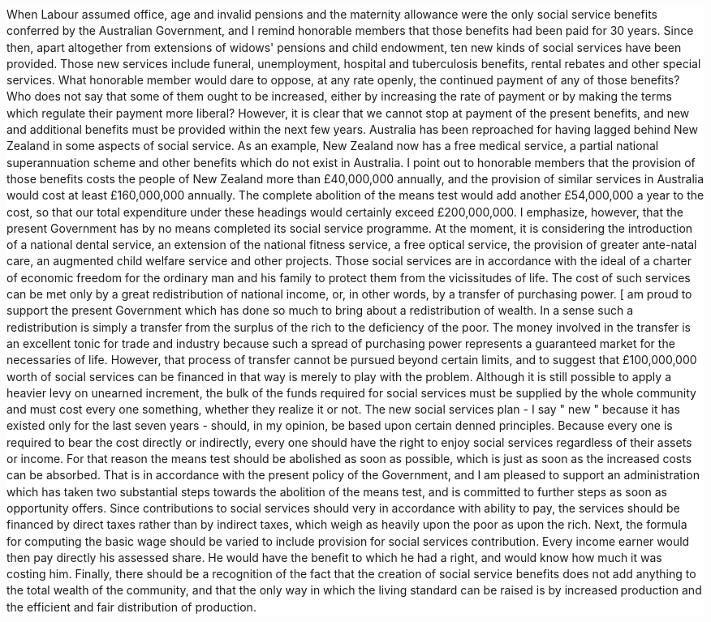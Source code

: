 When Labour assumed office, age and invalid pensions and the maternity allowance were the only social service benefits conferred by the Australian Government, and I remind honorable members that those benefits had been paid for 30 years. Since then, apart altogether from extensions of widows' pensions and child endowment, ten new kinds of social services have been provided. Those new services include funeral, unemployment, hospital and tuberculosis benefits, rental rebates and other special services. What honorable member would dare to oppose, at any rate openly, the continued payment of any of those benefits? Who does not say that some of them ought to be increased, either by increasing the rate of payment or by making the terms which regulate their payment more liberal? However, it is clear that we cannot stop at payment of the present benefits, and new and additional benefits must be provided within the next few years. Australia has been reproached for having lagged behind New Zealand in some aspects of social service. As an example, New Zealand now has a free medical service, a partial national superannuation scheme and other benefits which do not exist in Australia. I point out to honorable members that the provision of those benefits costs the people of New Zealand more than £40,000,000 annually, and the provision of similar services in Australia would cost at least £160,000,000 annually. The complete abolition of the means test would add another £54,000,000 a year to the cost, so that our total expenditure under these headings would certainly exceed £200,000,000. I emphasize, however, that the present Government has by no means completed its social service programme. At the moment, it is considering the introduction of a national dental service, an extension of the national fitness service, a free optical service, the provision of greater ante-natal care, an augmented child welfare service and other projects. Those social services are in accordance with the ideal of a charter of economic freedom for the ordinary man and his family to protect them from the vicissitudes of life. The cost of such services can be met only by a great redistribution of national income, or, in other words, by a transfer of purchasing power. [ am proud to support the present Government which has done so much to bring about a redistribution of wealth. In a sense such a redistribution is simply a transfer from the surplus of the rich to the deficiency of the poor. The money involved in the transfer is an excellent tonic for trade and industry because such a spread of purchasing power represents a guaranteed market for the necessaries of life. However, that process of transfer cannot be pursued beyond certain limits, and to suggest that £100,000,000 worth of social services can be financed in that way is merely to play with the problem. Although it is still possible to apply a heavier levy on unearned increment, the bulk of the funds required for social services must be supplied by the whole community and must cost every one something, whether they realize it or not. The new social services plan - I say " new " because it has existed only for the last seven years - should, in my opinion, be based upon certain denned principles. Because every one is required to bear the cost directly or indirectly, every one should have the right to enjoy social services regardless of their assets or income. For that reason the means test should be abolished as soon as possible, which is just as soon as the increased costs can be absorbed. That is in accordance with the present policy of the Government, and I am pleased to support an administration which has taken two substantial steps towards the abolition of the means test, and is committed to further steps as soon as opportunity offers. Since contributions to social services should very in accordance with ability to pay, the services should be financed by direct taxes rather than by indirect taxes, which weigh as heavily upon the poor as upon the rich. Next, the formula for computing the basic wage should be varied to include provision for social services contribution. Every income earner would then pay directly his assessed share. He would have the benefit to which he had a right, and would know how much it was costing him. Finally, there should be a recognition of the fact that the creation of social service benefits does not add anything to the total wealth of the community, and that the only way in which the living standard can be raised is by increased production and the efficient and fair distribution of production. 
